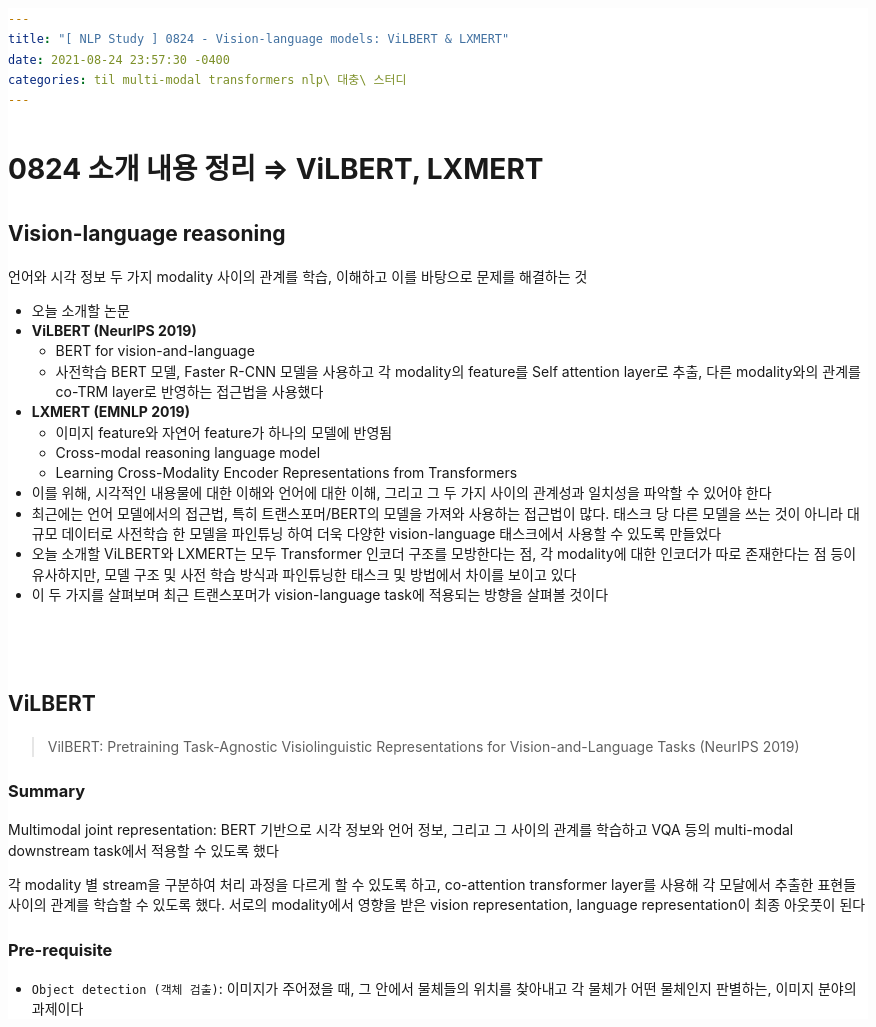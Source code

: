 ```yaml
---
title: "[ NLP Study ] 0824 - Vision-language models: ViLBERT & LXMERT" 
date: 2021-08-24 23:57:30 -0400
categories: til multi-modal transformers nlp\ 대충\ 스터디
---
```

# 0824 소개 내용 정리 ⇒ ViLBERT, LXMERT

## Vision-language reasoning

언어와 시각 정보 두 가지 modality 사이의 관계를 학습, 이해하고 이를 바탕으로 문제를 해결하는 것

- 오늘 소개할 논문
- **ViLBERT (NeurIPS 2019)**
    - BERT for vision-and-language
    - 사전학습 BERT 모델, Faster R-CNN 모델을 사용하고 각 modality의 feature를 Self attention layer로 추출, 다른 modality와의 관계를 co-TRM layer로 반영하는 접근법을 사용했다
- **LXMERT (EMNLP 2019)**
    - 이미지 feature와 자연어 feature가 하나의 모델에 반영됨
    - Cross-modal reasoning language model
    - Learning Cross-Modality Encoder Representations from Transformers
- 이를 위해, 시각적인 내용물에 대한 이해와 언어에 대한 이해, 그리고 그 두 가지 사이의 관계성과 일치성을 파악할 수 있어야 한다
- 최근에는 언어 모델에서의 접근법, 특히 트랜스포머/BERT의 모델을 가져와 사용하는 접근법이 많다. 태스크 당 다른 모델을 쓰는 것이 아니라 대규모 데이터로 사전학습 한 모델을 파인튜닝 하여 더욱 다양한 vision-language 태스크에서 사용할 수 있도록 만들었다
- 오늘 소개할 ViLBERT와 LXMERT는 모두 Transformer 인코더 구조를 모방한다는 점, 각 modality에 대한 인코더가 따로 존재한다는 점 등이 유사하지만, 모델 구조 및 사전 학습 방식과 파인튜닝한 태스크 및 방법에서 차이를 보이고 있다
- 이 두 가지를 살펴보며 최근 트랜스포머가 vision-language task에 적용되는 방향을 살펴볼 것이다

<br/>
<br/>


## ViLBERT

> VilBERT: Pretraining Task-Agnostic Visiolinguistic Representations for Vision-and-Language Tasks (NeurIPS 2019)

### Summary

Multimodal joint representation: BERT 기반으로 시각 정보와 언어 정보, 그리고 그 사이의 관계를 학습하고 VQA 등의 multi-modal downstream task에서 적용할 수 있도록 했다

각 modality 별 stream을 구분하여 처리 과정을 다르게 할 수 있도록 하고, co-attention transformer layer를 사용해 각 모달에서 추출한 표현들 사이의 관계를 학습할 수 있도록 했다. 서로의 modality에서 영향을 받은 vision representation, language representation이 최종 아웃풋이 된다

### **Pre-requisite**

- `Object detection (객체 검출)`: 이미지가 주어졌을 때, 그 안에서 물체들의 위치를 찾아내고 각 물체가 어떤 물체인지 판별하는, 이미지 분야의 과제이다
